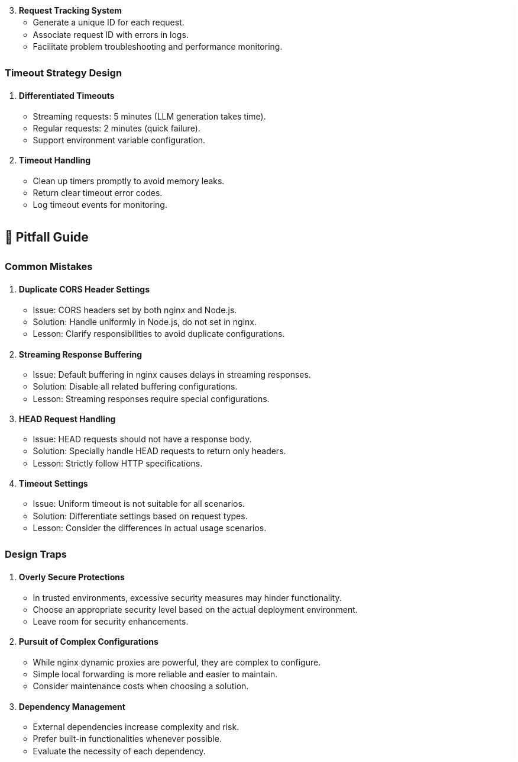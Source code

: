 3. **Request Tracking System**
   - Generate a unique ID for each request.
   - Associate request ID with errors in logs.
   - Facilitate problem troubleshooting and performance monitoring.

### Timeout Strategy Design
1. **Differentiated Timeouts**
   - Streaming requests: 5 minutes (LLM generation takes time).
   - Regular requests: 2 minutes (quick failure).
   - Support environment variable configuration.

2. **Timeout Handling**
   - Clean up timers promptly to avoid memory leaks.
   - Return clear timeout error codes.
   - Log timeout events for monitoring.

## 🚫 Pitfall Guide

### Common Mistakes
1. **Duplicate CORS Header Settings**
   - Issue: CORS headers set by both nginx and Node.js.
   - Solution: Handle uniformly in Node.js, do not set in nginx.
   - Lesson: Clarify responsibilities to avoid duplicate configurations.

2. **Streaming Response Buffering**
   - Issue: Default buffering in nginx causes delays in streaming responses.
   - Solution: Disable all related buffering configurations.
   - Lesson: Streaming responses require special configurations.

3. **HEAD Request Handling**
   - Issue: HEAD requests should not have a response body.
   - Solution: Specially handle HEAD requests to return only headers.
   - Lesson: Strictly follow HTTP specifications.

4. **Timeout Settings**
   - Issue: Uniform timeout is not suitable for all scenarios.
   - Solution: Differentiate settings based on request types.
   - Lesson: Consider the differences in actual usage scenarios.

### Design Traps
1. **Overly Secure Protections**
   - In trusted environments, excessive security measures may hinder functionality.
   - Choose an appropriate security level based on the actual deployment environment.
   - Leave room for security enhancements.

2. **Pursuit of Complex Configurations**
   - While nginx dynamic proxies are powerful, they are complex to configure.
   - Simple local forwarding is more reliable and easier to maintain.
   - Consider maintenance costs when choosing a solution.

3. **Dependency Management**
   - External dependencies increase complexity and risk.
   - Prefer built-in functionalities whenever possible.
   - Evaluate the necessity of each dependency.
